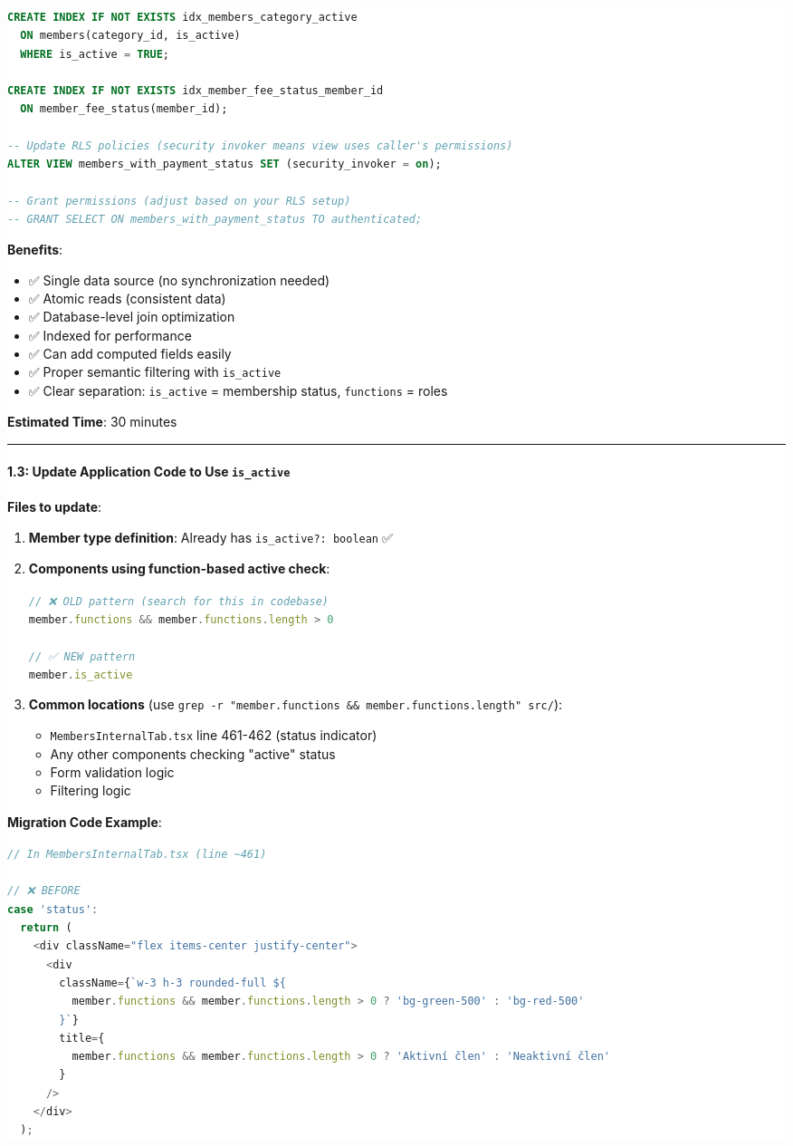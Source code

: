 ```sql
CREATE INDEX IF NOT EXISTS idx_members_category_active
  ON members(category_id, is_active)
  WHERE is_active = TRUE;

CREATE INDEX IF NOT EXISTS idx_member_fee_status_member_id
  ON member_fee_status(member_id);

-- Update RLS policies (security invoker means view uses caller's permissions)
ALTER VIEW members_with_payment_status SET (security_invoker = on);

-- Grant permissions (adjust based on your RLS setup)
-- GRANT SELECT ON members_with_payment_status TO authenticated;
```

**Benefits**:
- ✅ Single data source (no synchronization needed)
- ✅ Atomic reads (consistent data)
- ✅ Database-level join optimization
- ✅ Indexed for performance
- ✅ Can add computed fields easily
- ✅ Proper semantic filtering with `is_active`
- ✅ Clear separation: `is_active` = membership status, `functions` = roles

**Estimated Time**: 30 minutes

---

#### **1.3: Update Application Code to Use `is_active`**

**Files to update**:

1. **Member type definition**: Already has `is_active?: boolean` ✅

2. **Components using function-based active check**:
   ```typescript
   // ❌ OLD pattern (search for this in codebase)
   member.functions && member.functions.length > 0

   // ✅ NEW pattern
   member.is_active
   ```

3. **Common locations** (use `grep -r "member.functions && member.functions.length" src/`):
   - `MembersInternalTab.tsx` line 461-462 (status indicator)
   - Any other components checking "active" status
   - Form validation logic
   - Filtering logic

**Migration Code Example**:

```typescript
// In MembersInternalTab.tsx (line ~461)

// ❌ BEFORE
case 'status':
  return (
    <div className="flex items-center justify-center">
      <div
        className={`w-3 h-3 rounded-full ${
          member.functions && member.functions.length > 0 ? 'bg-green-500' : 'bg-red-500'
        }`}
        title={
          member.functions && member.functions.length > 0 ? 'Aktivní člen' : 'Neaktivní člen'
        }
      />
    </div>
  );
```